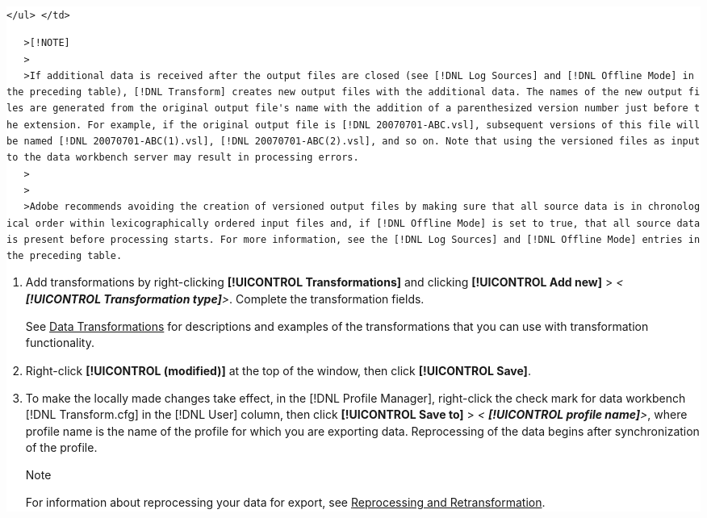     </ul> </td> 
  </tr> 
 </tbody> 
</table>

       >[!NOTE]
       >
       >If additional data is received after the output files are closed (see [!DNL Log Sources] and [!DNL Offline Mode] in the preceding table), [!DNL Transform] creates new output files with the additional data. The names of the new output files are generated from the original output file's name with the addition of a parenthesized version number just before the extension. For example, if the original output file is [!DNL 20070701-ABC.vsl], subsequent versions of this file will be named [!DNL 20070701-ABC(1).vsl], [!DNL 20070701-ABC(2).vsl], and so on. Note that using the versioned files as input to the data workbench server may result in processing errors. 
       >
       >
       >Adobe recommends avoiding the creation of versioned output files by making sure that all source data is in chronological order within lexicographically ordered input files and, if [!DNL Offline Mode] is set to true, that all source data is present before processing starts. For more information, see the [!DNL Log Sources] and [!DNL Offline Mode] entries in the preceding table.

1. Add transformations by right-clicking **[!UICONTROL Transformations]** and clicking **[!UICONTROL Add new]** > *< **[!UICONTROL Transformation type]**>*. Complete the transformation fields.

   See [Data Transformations](../../../../../home/c-dataset-const-proc/c-data-trans/c-data-trans.md#concept-99c6f5e6e5194adb9e98afdc0e91cf38) for descriptions and examples of the transformations that you can use with transformation functionality. 

1. Right-click **[!UICONTROL (modified)]** at the top of the window, then click **[!UICONTROL Save]**.
1. To make the locally made changes take effect, in the [!DNL Profile Manager], right-click the check mark for data workbench [!DNL Transform.cfg] in the [!DNL User] column, then click **[!UICONTROL Save to]** > *< **[!UICONTROL profile name]**>*, where profile name is the name of the profile for which you are exporting data. Reprocessing of the data begins after synchronization of the profile.

   >[!NOTE]
   >
   >For information about reprocessing your data for export, see [Reprocessing and Retransformation](../../../../../home/c-dataset-const-proc/c-reproc-retrans/c-reproc-retrans.md#concept-6d82a173e4ab4111b673e7c2477d0823).


